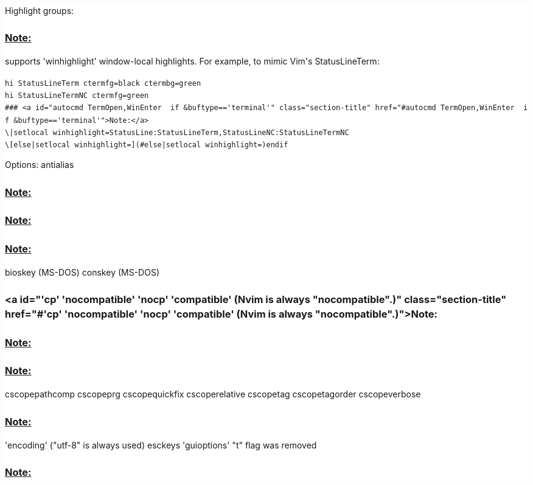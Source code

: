 Highlight groups:
### <a id="hl-StatusLineTerm hl-StatusLineTermNC are unnecessary because Nvim" class="section-title" href="#hl-StatusLineTerm hl-StatusLineTermNC are unnecessary because Nvim">Note:</a>
supports 'winhighlight' window-local highlights.
For example, to mimic Vim's StatusLineTerm:
```
hi StatusLineTerm ctermfg=black ctermbg=green
hi StatusLineTermNC ctermfg=green
### <a id="autocmd TermOpen,WinEnter  if &buftype=='terminal'" class="section-title" href="#autocmd TermOpen,WinEnter  if &buftype=='terminal'">Note:</a>
\|setlocal winhighlight=StatusLine:StatusLineTerm,StatusLineNC:StatusLineTermNC
\[else|setlocal winhighlight=](#else|setlocal winhighlight=)endif

```


Options:
antialias
### <a id="'balloondelay' 'bdlay'" class="section-title" href="#'balloondelay' 'bdlay'">Note:</a>
### <a id="'ballooneval' 'beval' 'noballooneval' 'nobeval'" class="section-title" href="#'ballooneval' 'beval' 'noballooneval' 'nobeval'">Note:</a>
### <a id="'balloonexpr' 'bexpr'" class="section-title" href="#'balloonexpr' 'bexpr'">Note:</a>
bioskey (MS-DOS)
conskey (MS-DOS)
### <a id="'cp' 'nocompatible' 'nocp' 'compatible' (Nvim is always "nocompatible".)" class="section-title" href="#'cp' 'nocompatible' 'nocp' 'compatible' (Nvim is always "nocompatible".)">Note:</a>
### <a id="'cpoptions' (gjkHw<- and all POSIX flags were removed)" class="section-title" href="#'cpoptions' (gjkHw<- and all POSIX flags were removed)">Note:</a>
### <a id="'cryptmethod' 'cm' 'key' (Vim encryption implementation)" class="section-title" href="#'cryptmethod' 'cm' 'key' (Vim encryption implementation)">Note:</a>
cscopepathcomp
cscopeprg
cscopequickfix
cscoperelative
cscopetag
cscopetagorder
cscopeverbose
### <a id="'ed' 'edcompatible' 'noed' 'noedcompatible'" class="section-title" href="#'ed' 'edcompatible' 'noed' 'noedcompatible'">Note:</a>
'encoding' ("utf-8" is always used)
esckeys
'guioptions' "t" flag was removed
### <a id="'guifontset' 'gfs' (Use 'guifont' instead.)" class="section-title" href="#'guifontset' 'gfs' (Use 'guifont' instead.)">Note:</a>
